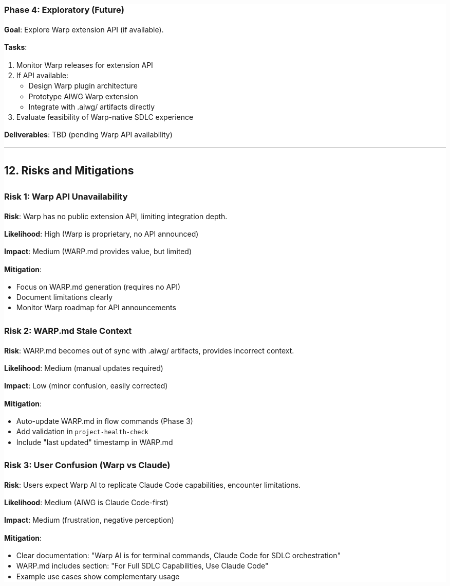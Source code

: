 ### Phase 4: Exploratory (Future)

**Goal**: Explore Warp extension API (if available).

**Tasks**:
1. Monitor Warp releases for extension API
2. If API available:
   - Design Warp plugin architecture
   - Prototype AIWG Warp extension
   - Integrate with .aiwg/ artifacts directly
3. Evaluate feasibility of Warp-native SDLC experience

**Deliverables**: TBD (pending Warp API availability)

---

## 12. Risks and Mitigations

### Risk 1: Warp API Unavailability

**Risk**: Warp has no public extension API, limiting integration depth.

**Likelihood**: High (Warp is proprietary, no API announced)

**Impact**: Medium (WARP.md provides value, but limited)

**Mitigation**:
- Focus on WARP.md generation (requires no API)
- Document limitations clearly
- Monitor Warp roadmap for API announcements

### Risk 2: WARP.md Stale Context

**Risk**: WARP.md becomes out of sync with .aiwg/ artifacts, provides incorrect context.

**Likelihood**: Medium (manual updates required)

**Impact**: Low (minor confusion, easily corrected)

**Mitigation**:
- Auto-update WARP.md in flow commands (Phase 3)
- Add validation in `project-health-check`
- Include "last updated" timestamp in WARP.md

### Risk 3: User Confusion (Warp vs Claude)

**Risk**: Users expect Warp AI to replicate Claude Code capabilities, encounter limitations.

**Likelihood**: Medium (AIWG is Claude Code-first)

**Impact**: Medium (frustration, negative perception)

**Mitigation**:
- Clear documentation: "Warp AI is for terminal commands, Claude Code for SDLC orchestration"
- WARP.md includes section: "For Full SDLC Capabilities, Use Claude Code"
- Example use cases show complementary usage
